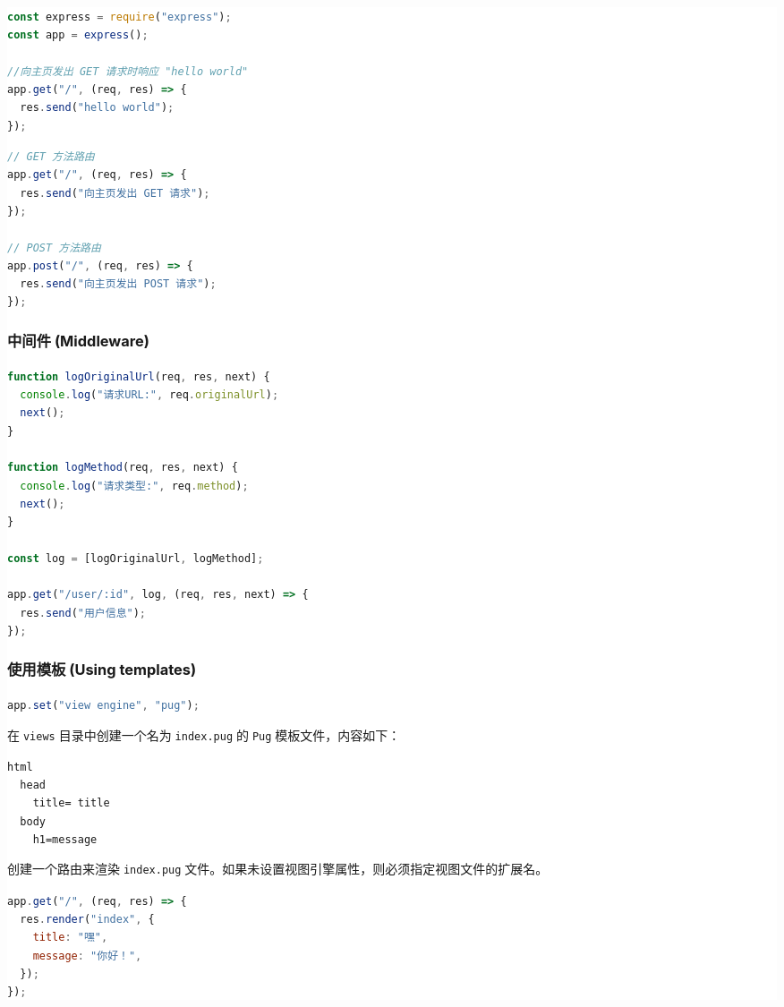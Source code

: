 ```js
const express = require("express");
const app = express();

//向主页发出 GET 请求时响应 "hello world"
app.get("/", (req, res) => {
  res.send("hello world");
});
```

```js
// GET 方法路由
app.get("/", (req, res) => {
  res.send("向主页发出 GET 请求");
});

// POST 方法路由
app.post("/", (req, res) => {
  res.send("向主页发出 POST 请求");
});
```

### 中间件 (Middleware)

```js
function logOriginalUrl(req, res, next) {
  console.log("请求URL:", req.originalUrl);
  next();
}

function logMethod(req, res, next) {
  console.log("请求类型:", req.method);
  next();
}

const log = [logOriginalUrl, logMethod];

app.get("/user/:id", log, (req, res, next) => {
  res.send("用户信息");
});
```

### 使用模板 (Using templates)

```js
app.set("view engine", "pug");
```

在 `views` 目录中创建一个名为 `index.pug` 的 `Pug` 模板文件，内容如下：

```pug
html
  head
    title= title
  body
    h1=message
```

创建一个路由来渲染 `index.pug` 文件。如果未设置视图引擎属性，则必须指定视图文件的扩展名。

```js
app.get("/", (req, res) => {
  res.render("index", {
    title: "嘿",
    message: "你好！",
  });
});
```
